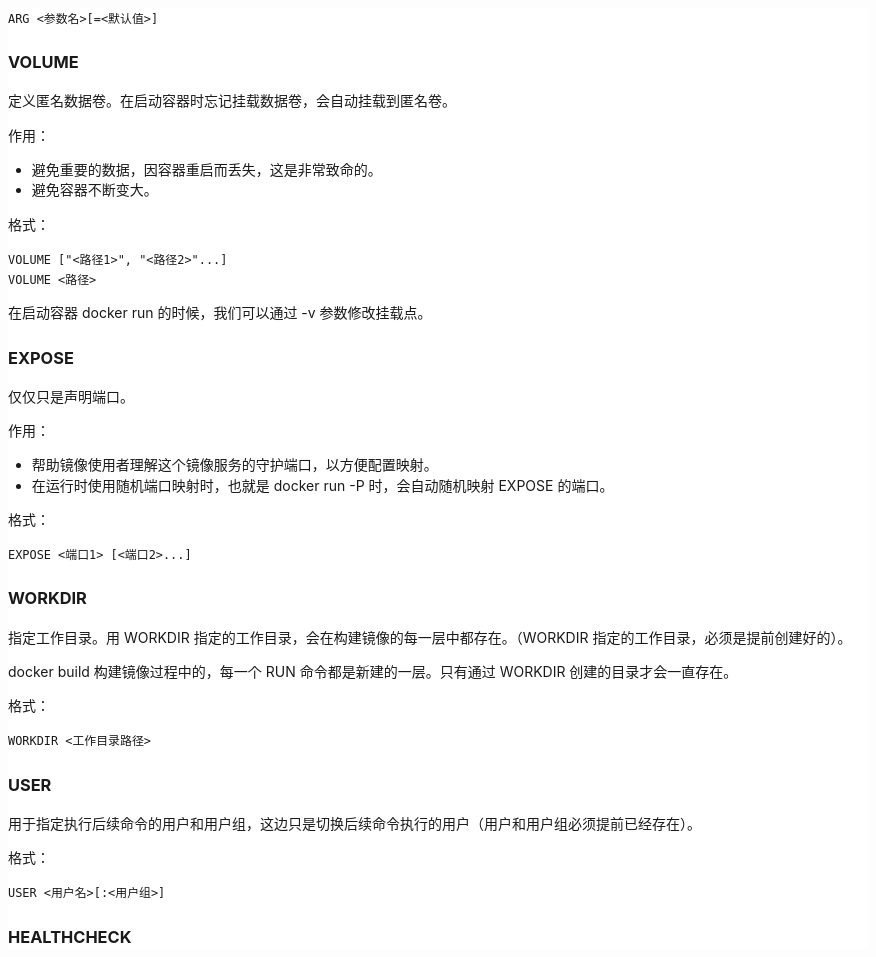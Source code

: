 ```
ARG <参数名>[=<默认值>]
```

### VOLUME

定义匿名数据卷。在启动容器时忘记挂载数据卷，会自动挂载到匿名卷。

作用：

- 避免重要的数据，因容器重启而丢失，这是非常致命的。
- 避免容器不断变大。

格式：

```
VOLUME ["<路径1>", "<路径2>"...]
VOLUME <路径>
```

在启动容器 docker run 的时候，我们可以通过 -v 参数修改挂载点。

### EXPOSE

仅仅只是声明端口。

作用：

- 帮助镜像使用者理解这个镜像服务的守护端口，以方便配置映射。
- 在运行时使用随机端口映射时，也就是 docker run -P 时，会自动随机映射 EXPOSE 的端口。

格式：

```
EXPOSE <端口1> [<端口2>...]
```

### WORKDIR

指定工作目录。用 WORKDIR 指定的工作目录，会在构建镜像的每一层中都存在。（WORKDIR 指定的工作目录，必须是提前创建好的）。

docker build 构建镜像过程中的，每一个 RUN 命令都是新建的一层。只有通过 WORKDIR 创建的目录才会一直存在。

格式：

```
WORKDIR <工作目录路径>
```

### USER

用于指定执行后续命令的用户和用户组，这边只是切换后续命令执行的用户（用户和用户组必须提前已经存在）。

格式：

```
USER <用户名>[:<用户组>]
```

### HEALTHCHECK
